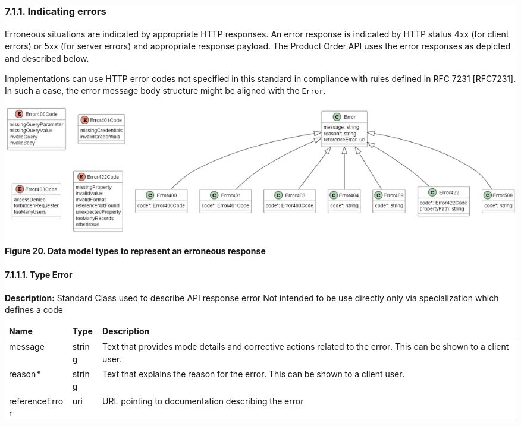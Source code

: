 ### 7.1.1. Indicating errors

Erroneous situations are indicated by appropriate HTTP responses. An error
response is indicated by HTTP status 4xx (for client errors) or 5xx (for server
errors) and appropriate response payload. The Product Order API uses the error
responses as depicted and described below.

Implementations can use HTTP error codes not specified in this standard in
compliance with rules defined in RFC 7231 [[RFC7231](#8-references)]. In such a
case, the error message body structure might be aligned with the `Error`.

![Error response data model](media/error_entities.png)

**Figure 20. Data model types to represent an erroneous response**

#### 7.1.1.1. Type Error

**Description:** Standard Class used to describe API response error Not intended to be use directly only via specialization which defines a code

<table id="T_Error">
    <thead style="font-weight:bold;">
        <tr>
            <td>Name</td>
            <td>Type</td>
            <td>Description</td>
        </tr>
    </thead>
    <tbody>
        <tr>
            <td>message</td>
            <td>string</td>
            <td>Text that provides mode details and corrective actions related to the error. This can be shown to a client user.</td>
        </tr><tr>
            <td>reason*</td>
            <td>string</td>
            <td>Text that explains the reason for the error. This can be shown to a client user.</td>
        </tr><tr>
            <td>referenceError</td>
            <td>uri</td>
            <td>URL pointing to documentation describing the error</td>
        </tr>
    </tbody>
</table>
